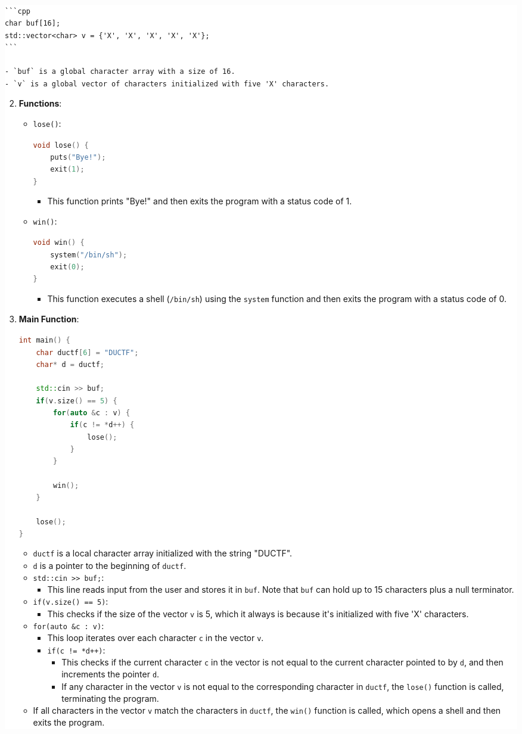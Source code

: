    ```cpp
    char buf[16];
    std::vector<char> v = {'X', 'X', 'X', 'X', 'X'};
    ```
    
    - `buf` is a global character array with a size of 16.
    - `v` is a global vector of characters initialized with five 'X' characters.
2. **Functions**:
    - `lose()`:
        
        ```cpp
        void lose() {
            puts("Bye!");
            exit(1);
        }
        ```
        
        - This function prints "Bye!" and then exits the program with a status code of 1.
    - `win()`:
        
        ```cpp
        void win() {
            system("/bin/sh");
            exit(0);
        }
        ```
        
        - This function executes a shell (`/bin/sh`) using the `system` function and then exits the program with a status code of 0.
3. **Main Function**:
    
    ```cpp
    int main() {
        char ductf[6] = "DUCTF";
        char* d = ductf;
    
        std::cin >> buf;
        if(v.size() == 5) {
            for(auto &c : v) {
                if(c != *d++) {
                    lose();
                }
            }
    
            win();
        }
    
        lose();
    }
    ```
    
    - `ductf` is a local character array initialized with the string "DUCTF".
    - `d` is a pointer to the beginning of `ductf`.
    - `std::cin >> buf;`:
        - This line reads input from the user and stores it in `buf`. Note that `buf` can hold up to 15 characters plus a null terminator.
    - `if(v.size() == 5)`:
        - This checks if the size of the vector `v` is 5, which it always is because it's initialized with five 'X' characters.
    - `for(auto &c : v)`:
        - This loop iterates over each character `c` in the vector `v`.
        - `if(c != *d++)`:
            - This checks if the current character `c` in the vector is not equal to the current character pointed to by `d`, and then increments the pointer `d`.
            - If any character in the vector `v` is not equal to the corresponding character in `ductf`, the `lose()` function is called, terminating the program.
    - If all characters in the vector `v` match the characters in `ductf`, the `win()` function is called, which opens a shell and then exits the program.